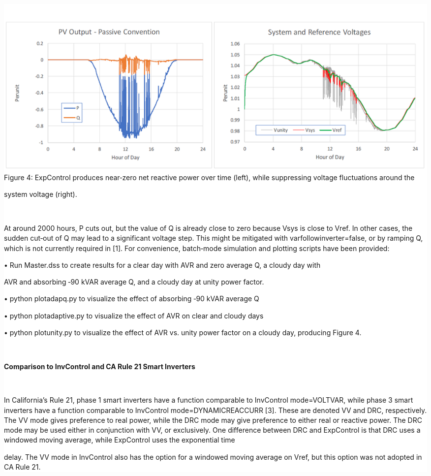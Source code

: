 &nbsp;

![Image](<lib/NewItem166.png>)\
Figure 4: ExpControl produces near‐zero net reactive power over time (left), while suppressing voltage fluctuations around the

system voltage (right).

&nbsp;

At around 2000 hours, P cuts out, but the value of Q is already close to zero because Vsys is close to Vref. In other cases, the sudden cut‐out of Q may lead to a significant voltage step. This might be mitigated with varfollowinverter=false, or by ramping Q, which is not currently required in \[1\]. For convenience, batch‐mode simulation and plotting scripts have been provided:

• Run Master.dss to create results for a clear day with AVR and zero average Q, a cloudy day with

AVR and absorbing ‐90 kVAR average Q, and a cloudy day at unity power factor.

• python plotadapq.py to visualize the effect of absorbing ‐90 kVAR average Q

• python plotadaptive.py to visualize the effect of AVR on clear and cloudy days

• python plotunity.py to visualize the effect of AVR vs. unity power factor on a cloudy day, producing Figure 4.

&nbsp;

**Comparison to InvControl and CA Rule 21 Smart Inverters**

&nbsp;

In California’s Rule 21, phase 1 smart inverters have a function comparable to InvControl mode=VOLTVAR, while phase 3 smart inverters have a function comparable to InvControl mode=DYNAMICREACCURR \[3\]. These are denoted VV and DRC, respectively. The VV mode gives preference to real power, while the DRC mode may give preference to either real or reactive power. The DRC mode may be used either in conjunction with VV, or exclusively. One difference between DRC and ExpControl is that DRC uses a windowed moving average, while ExpControl uses the exponential time

delay. The VV mode in InvControl also has the option for a windowed moving average on Vref, but this option was not adopted in CA Rule 21.
